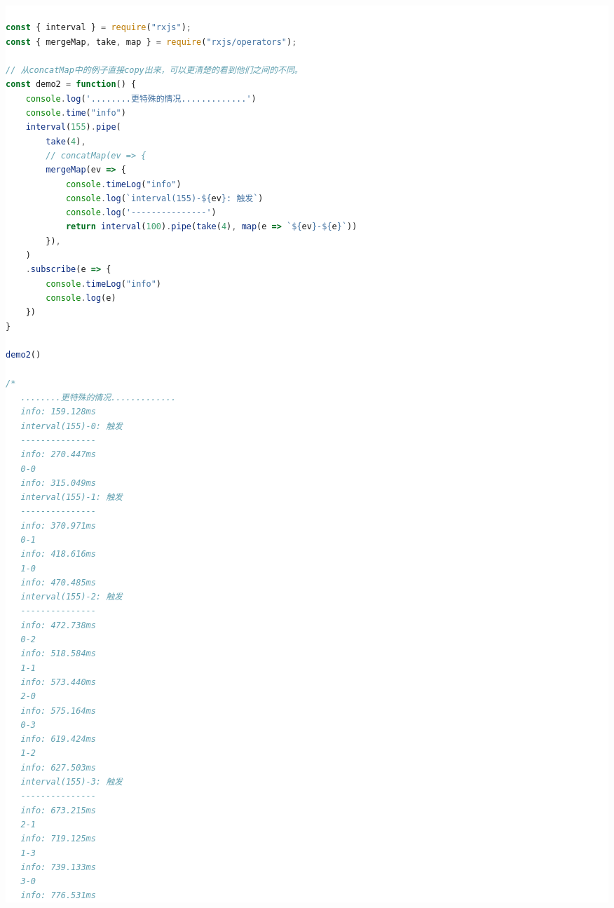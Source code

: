 ```js

const { interval } = require("rxjs");
const { mergeMap, take, map } = require("rxjs/operators");

// 从concatMap中的例子直接copy出来，可以更清楚的看到他们之间的不同。
const demo2 = function() {
    console.log('........更特殊的情况.............')
    console.time("info")
    interval(155).pipe(
        take(4),
        // concatMap(ev => {
        mergeMap(ev => {
            console.timeLog("info")
            console.log(`interval(155)-${ev}: 触发`)
            console.log('---------------')
            return interval(100).pipe(take(4), map(e => `${ev}-${e}`))
        }),
    )
    .subscribe(e => {
        console.timeLog("info")
        console.log(e)
    })
}

demo2()

/*
   ........更特殊的情况.............
   info: 159.128ms
   interval(155)-0: 触发
   ---------------
   info: 270.447ms
   0-0
   info: 315.049ms
   interval(155)-1: 触发
   ---------------
   info: 370.971ms
   0-1
   info: 418.616ms
   1-0
   info: 470.485ms
   interval(155)-2: 触发
   ---------------
   info: 472.738ms
   0-2
   info: 518.584ms
   1-1
   info: 573.440ms
   2-0
   info: 575.164ms
   0-3
   info: 619.424ms
   1-2
   info: 627.503ms
   interval(155)-3: 触发
   ---------------
   info: 673.215ms
   2-1
   info: 719.125ms
   1-3
   info: 739.133ms
   3-0
   info: 776.531ms
```